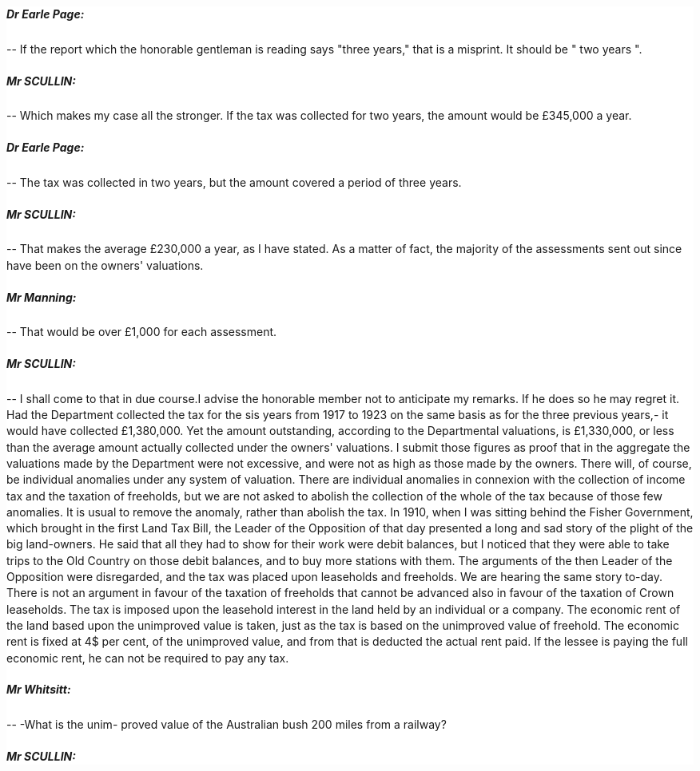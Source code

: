 ##### Dr Earle Page:

--  If the report which the honorable gentleman is reading says "three years," that is a misprint. It should be " two years ". 

##### Mr SCULLIN:

-- Which makes my case all the stronger. If the tax was collected for two years, the amount would be £345,000 a year. 

##### Dr Earle Page:

--  The tax was collected in two years, but the amount covered a period of three years. 

##### Mr SCULLIN:

-- That makes the average £230,000 a year, as I have stated. As a matter of fact, the majority of the assessments sent out since have been on the owners' valuations. 

##### Mr Manning:

--  That would be over £1,000 for each assessment. 

##### Mr SCULLIN:

-- I shall come to that in due course.I advise the honorable member not to anticipate my remarks. If he does so he may regret it. Had the Department collected the tax for the  sis  years from 1917 to 1923 on the same basis  as for the three previous years,- it would have collected £1,380,000. Yet the amount outstanding, according to the Departmental valuations, is £1,330,000, or less than the average amount actually collected under the owners' valuations. I submit those figures as proof that in the aggregate the valuations made by the Department were not excessive, and were not as high as those made by the owners. There will, of course, be individual anomalies under any system of valuation. There are individual anomalies in connexion with the collection of income tax and the taxation of freeholds, but we are not asked to abolish the collection of the whole of the tax because of those few anomalies. It is usual to remove the anomaly, rather than abolish the tax. In 1910, when I was sitting behind the Fisher Government, which brought in the first Land Tax Bill, the Leader of the Opposition of that day presented a long and sad story of the plight of the big land-owners. He said that all they had to show for their work were debit balances, but I noticed that they were able to take trips to the Old Country on those debit balances, and to buy more stations with them. The arguments of the then Leader of the Opposition were disregarded, and the tax was placed upon leaseholds and freeholds. We are hearing the same story to-day. There is not an argument in favour of the taxation of freeholds that cannot be advanced also in favour of the taxation of Crown leaseholds. The tax is imposed upon the leasehold interest in the land held by an individual or a company. The economic rent of the land based upon the unimproved value is taken, just as the tax is based on the unimproved value of freehold. The economic rent is fixed at 4$ per cent, of the unimproved value, and from that is deducted the actual rent paid. If the lessee is paying the full economic rent, he can not be required to pay any tax. 

##### Mr Whitsitt:

-- -What is the  unim-   proved value of the Australian bush 200 miles from a railway? 

##### Mr SCULLIN:
